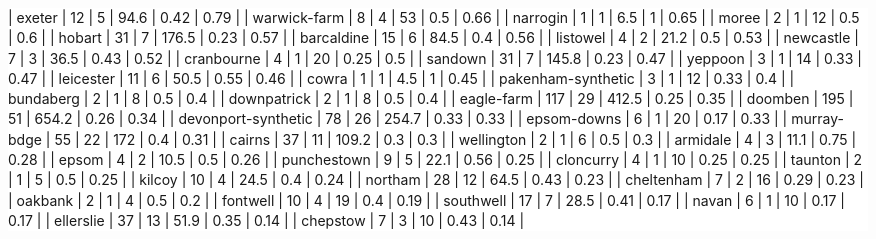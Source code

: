 | exeter                  |     12 |      5 |     94.6 | 0.42 |  0.79 |
| warwick-farm            |      8 |      4 |     53   | 0.5  |  0.66 |
| narrogin                |      1 |      1 |      6.5 | 1    |  0.65 |
| moree                   |      2 |      1 |     12   | 0.5  |  0.6  |
| hobart                  |     31 |      7 |    176.5 | 0.23 |  0.57 |
| barcaldine              |     15 |      6 |     84.5 | 0.4  |  0.56 |
| listowel                |      4 |      2 |     21.2 | 0.5  |  0.53 |
| newcastle               |      7 |      3 |     36.5 | 0.43 |  0.52 |
| cranbourne              |      4 |      1 |     20   | 0.25 |  0.5  |
| sandown                 |     31 |      7 |    145.8 | 0.23 |  0.47 |
| yeppoon                 |      3 |      1 |     14   | 0.33 |  0.47 |
| leicester               |     11 |      6 |     50.5 | 0.55 |  0.46 |
| cowra                   |      1 |      1 |      4.5 | 1    |  0.45 |
| pakenham-synthetic      |      3 |      1 |     12   | 0.33 |  0.4  |
| bundaberg               |      2 |      1 |      8   | 0.5  |  0.4  |
| downpatrick             |      2 |      1 |      8   | 0.5  |  0.4  |
| eagle-farm              |    117 |     29 |    412.5 | 0.25 |  0.35 |
| doomben                 |    195 |     51 |    654.2 | 0.26 |  0.34 |
| devonport-synthetic     |     78 |     26 |    254.7 | 0.33 |  0.33 |
| epsom-downs             |      6 |      1 |     20   | 0.17 |  0.33 |
| murray-bdge             |     55 |     22 |    172   | 0.4  |  0.31 |
| cairns                  |     37 |     11 |    109.2 | 0.3  |  0.3  |
| wellington              |      2 |      1 |      6   | 0.5  |  0.3  |
| armidale                |      4 |      3 |     11.1 | 0.75 |  0.28 |
| epsom                   |      4 |      2 |     10.5 | 0.5  |  0.26 |
| punchestown             |      9 |      5 |     22.1 | 0.56 |  0.25 |
| cloncurry               |      4 |      1 |     10   | 0.25 |  0.25 |
| taunton                 |      2 |      1 |      5   | 0.5  |  0.25 |
| kilcoy                  |     10 |      4 |     24.5 | 0.4  |  0.24 |
| northam                 |     28 |     12 |     64.5 | 0.43 |  0.23 |
| cheltenham              |      7 |      2 |     16   | 0.29 |  0.23 |
| oakbank                 |      2 |      1 |      4   | 0.5  |  0.2  |
| fontwell                |     10 |      4 |     19   | 0.4  |  0.19 |
| southwell               |     17 |      7 |     28.5 | 0.41 |  0.17 |
| navan                   |      6 |      1 |     10   | 0.17 |  0.17 |
| ellerslie               |     37 |     13 |     51.9 | 0.35 |  0.14 |
| chepstow                |      7 |      3 |     10   | 0.43 |  0.14 |